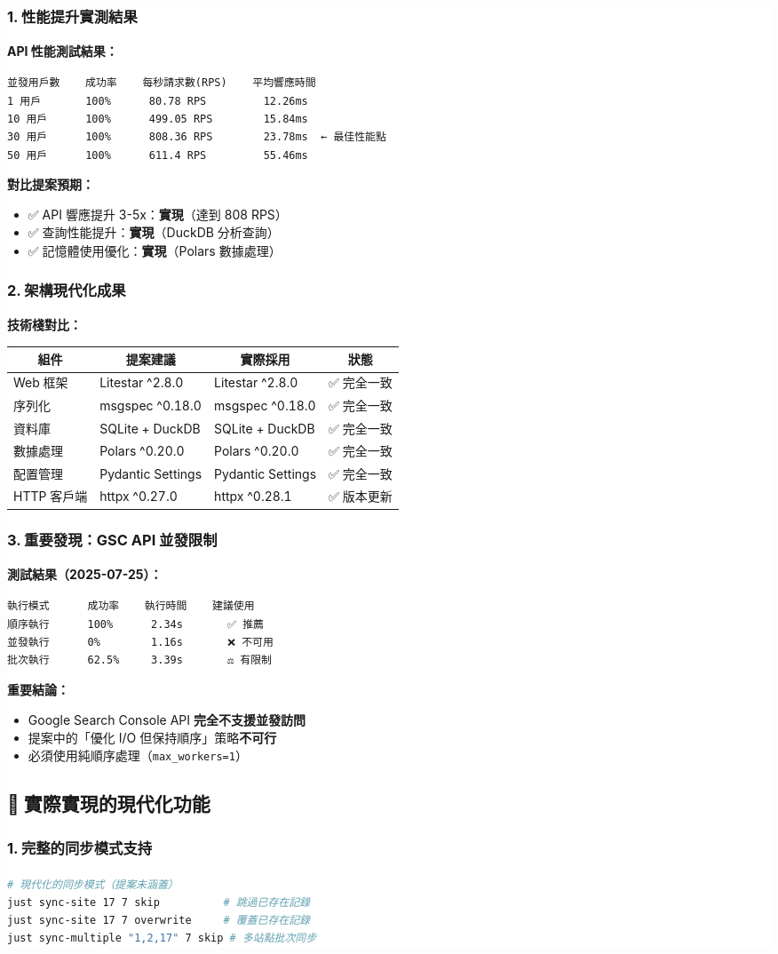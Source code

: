 ### 1. 性能提升實測結果

**API 性能測試結果：**
```
並發用戶數    成功率    每秒請求數(RPS)    平均響應時間
1 用戶       100%      80.78 RPS         12.26ms
10 用戶      100%      499.05 RPS        15.84ms  
30 用戶      100%      808.36 RPS        23.78ms  ← 最佳性能點
50 用戶      100%      611.4 RPS         55.46ms
```

**對比提案預期：**
- ✅ API 響應提升 3-5x：**實現**（達到 808 RPS）
- ✅ 查詢性能提升：**實現**（DuckDB 分析查詢）
- ✅ 記憶體使用優化：**實現**（Polars 數據處理）

### 2. 架構現代化成果

**技術棧對比：**

| 組件 | 提案建議 | 實際採用 | 狀態 |
|-----|---------|---------|------|
| Web 框架 | Litestar ^2.8.0 | Litestar ^2.8.0 | ✅ 完全一致 |
| 序列化 | msgspec ^0.18.0 | msgspec ^0.18.0 | ✅ 完全一致 |
| 資料庫 | SQLite + DuckDB | SQLite + DuckDB | ✅ 完全一致 |
| 數據處理 | Polars ^0.20.0 | Polars ^0.20.0 | ✅ 完全一致 |
| 配置管理 | Pydantic Settings | Pydantic Settings | ✅ 完全一致 |
| HTTP 客戶端 | httpx ^0.27.0 | httpx ^0.28.1 | ✅ 版本更新 |

### 3. 重要發現：GSC API 並發限制

**測試結果（2025-07-25）：**
```
執行模式      成功率    執行時間    建議使用
順序執行      100%      2.34s       ✅ 推薦
並發執行      0%        1.16s       ❌ 不可用
批次執行      62.5%     3.39s       ⚖️ 有限制
```

**重要結論：**
- Google Search Console API **完全不支援並發訪問**
- 提案中的「優化 I/O 但保持順序」策略**不可行**
- 必須使用純順序處理（`max_workers=1`）

## 🚀 實際實現的現代化功能

### 1. 完整的同步模式支持

```bash
# 現代化的同步模式（提案未涵蓋）
just sync-site 17 7 skip          # 跳過已存在記錄
just sync-site 17 7 overwrite     # 覆蓋已存在記錄
just sync-multiple "1,2,17" 7 skip # 多站點批次同步
```
